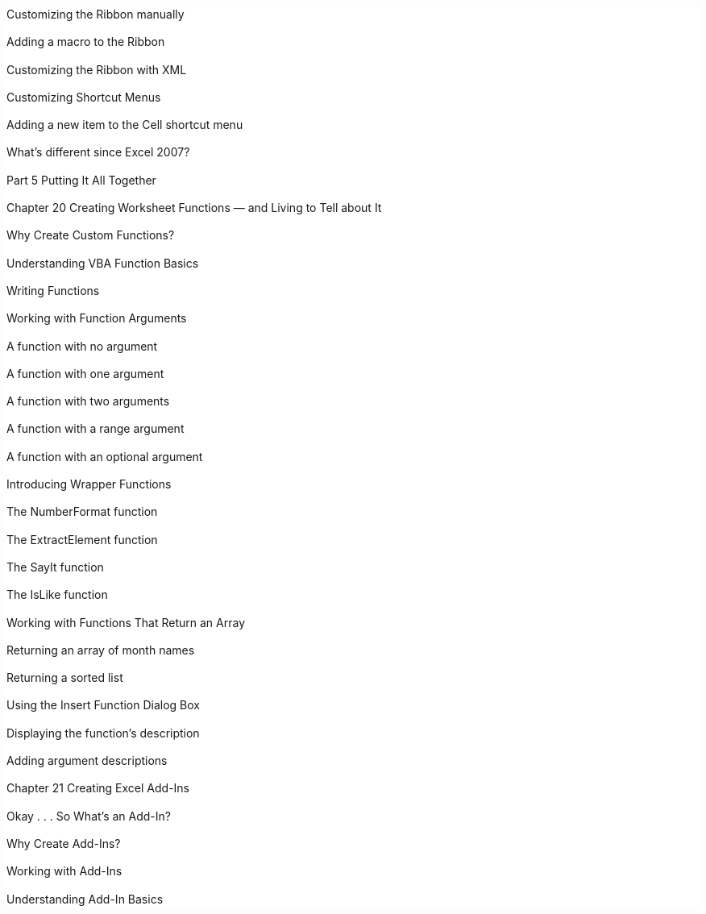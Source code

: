 Customizing the Ribbon manually

Adding a macro to the Ribbon

Customizing the Ribbon with XML

Customizing Shortcut Menus

Adding a new item to the Cell shortcut menu

What’s different since Excel 2007?

Part 5 Putting It All Together

Chapter 20 Creating Worksheet Functions — and Living to Tell about It

Why Create Custom Functions?

Understanding VBA Function Basics

Writing Functions

Working with Function Arguments

A function with no argument

A function with one argument

A function with two arguments

A function with a range argument

A function with an optional argument

Introducing Wrapper Functions

The NumberFormat function

The ExtractElement function

The SayIt function

The IsLike function

Working with Functions That Return an Array

Returning an array of month names

Returning a sorted list

Using the Insert Function Dialog Box

Displaying the function’s description

Adding argument descriptions

Chapter 21 Creating Excel Add-Ins

Okay . . . So What’s an Add-In?

Why Create Add-Ins?

Working with Add-Ins

Understanding Add-In Basics
